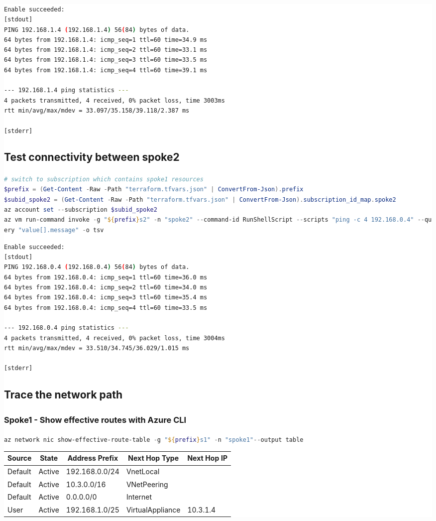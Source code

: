 ~~~bash
Enable succeeded:
[stdout]
PING 192.168.1.4 (192.168.1.4) 56(84) bytes of data.
64 bytes from 192.168.1.4: icmp_seq=1 ttl=60 time=34.9 ms
64 bytes from 192.168.1.4: icmp_seq=2 ttl=60 time=33.1 ms
64 bytes from 192.168.1.4: icmp_seq=3 ttl=60 time=33.5 ms
64 bytes from 192.168.1.4: icmp_seq=4 ttl=60 time=39.1 ms

--- 192.168.1.4 ping statistics ---
4 packets transmitted, 4 received, 0% packet loss, time 3003ms
rtt min/avg/max/mdev = 33.097/35.158/39.118/2.387 ms

[stderr]
~~~

## Test connectivity between spoke2

~~~powershell
# switch to subscription which contains spoke1 resources
$prefix = (Get-Content -Raw -Path "terraform.tfvars.json" | ConvertFrom-Json).prefix
$subid_spoke2 = (Get-Content -Raw -Path "terraform.tfvars.json" | ConvertFrom-Json).subscription_id_map.spoke2
az account set --subscription $subid_spoke2
az vm run-command invoke -g "${prefix}s2" -n "spoke2" --command-id RunShellScript --scripts "ping -c 4 192.168.0.4" --query "value[].message" -o tsv
~~~

~~~bash
Enable succeeded:
[stdout]
PING 192.168.0.4 (192.168.0.4) 56(84) bytes of data.
64 bytes from 192.168.0.4: icmp_seq=1 ttl=60 time=36.0 ms
64 bytes from 192.168.0.4: icmp_seq=2 ttl=60 time=34.0 ms
64 bytes from 192.168.0.4: icmp_seq=3 ttl=60 time=35.4 ms
64 bytes from 192.168.0.4: icmp_seq=4 ttl=60 time=33.5 ms

--- 192.168.0.4 ping statistics ---
4 packets transmitted, 4 received, 0% packet loss, time 3004ms
rtt min/avg/max/mdev = 33.510/34.745/36.029/1.015 ms

[stderr]
~~~

## Trace the network path

### Spoke1 - Show effective routes with Azure CLI

~~~powershell
az network nic show-effective-route-table -g "${prefix}s1" -n "spoke1"--output table
~~~

| Source  | State  | Address Prefix   | Next Hop Type      | Next Hop IP |
|---------|--------|------------------|--------------------|-------------|
| Default | Active | 192.168.0.0/24   | VnetLocal          |             |
| Default | Active | 10.3.0.0/16      | VNetPeering        |             |
| Default | Active | 0.0.0.0/0        | Internet           |             |
| User    | Active | 192.168.1.0/25   | VirtualAppliance   | 10.3.1.4    |
